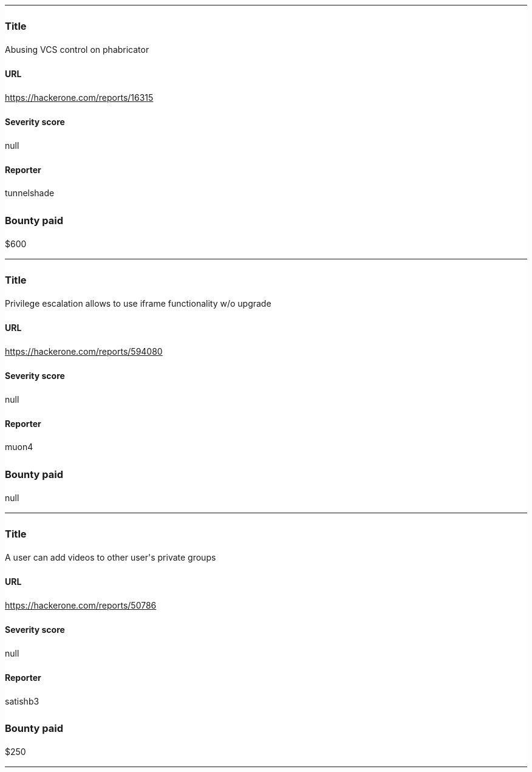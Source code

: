 
---


### Title
Abusing VCS control on phabricator
#### URL 
https://hackerone.com/reports/16315
#### Severity score
null
#### Reporter 
tunnelshade
### Bounty paid
$600


---


### Title
Privilege escalation allows to use iframe functionality w/o upgrade
#### URL 
https://hackerone.com/reports/594080
#### Severity score
null
#### Reporter 
muon4
### Bounty paid
null


---


### Title
A user can add videos to other user's private groups
#### URL 
https://hackerone.com/reports/50786
#### Severity score
null
#### Reporter 
satishb3
### Bounty paid
$250


---

